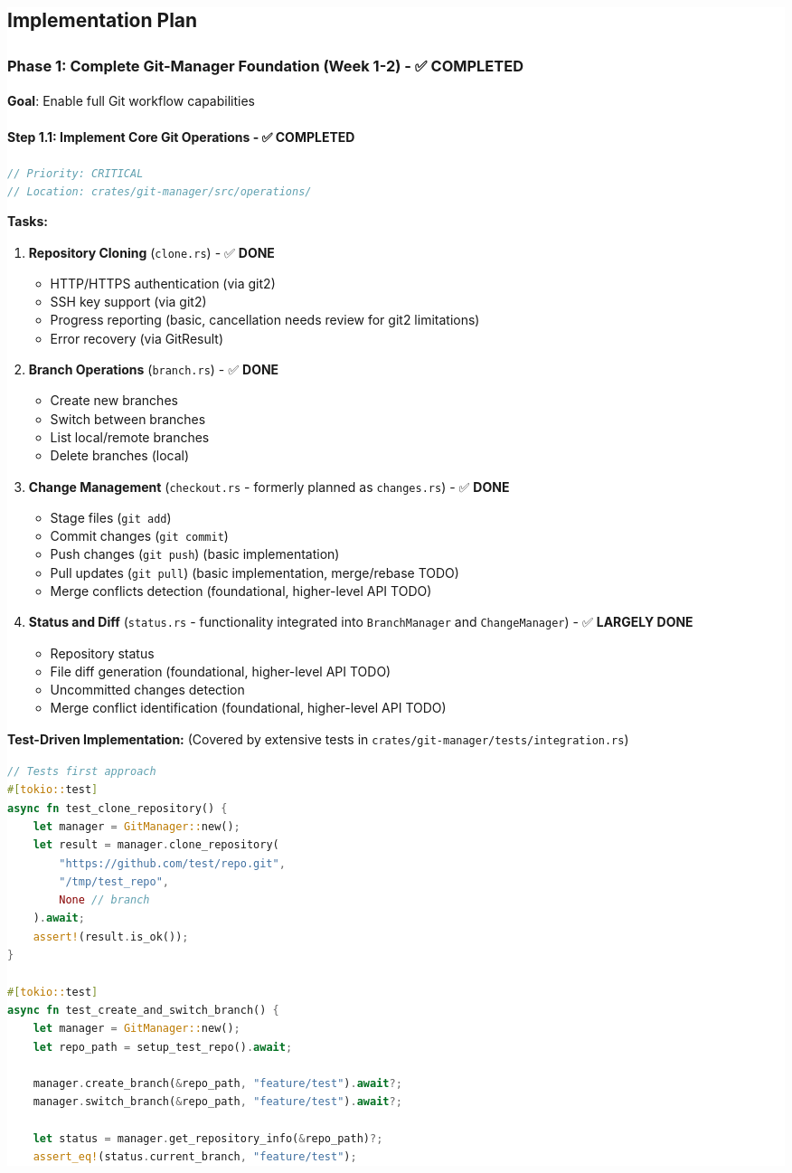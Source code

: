 ## Implementation Plan

### Phase 1: Complete Git-Manager Foundation (Week 1-2) - ✅ **COMPLETED**
**Goal**: Enable full Git workflow capabilities

#### Step 1.1: Implement Core Git Operations - ✅ **COMPLETED**
```rust
// Priority: CRITICAL
// Location: crates/git-manager/src/operations/
```

**Tasks:**
1. **Repository Cloning** (`clone.rs`) - ✅ **DONE**
   - HTTP/HTTPS authentication (via git2)
   - SSH key support (via git2)
   - Progress reporting (basic, cancellation needs review for git2 limitations)
   - Error recovery (via GitResult)

2. **Branch Operations** (`branch.rs`) - ✅ **DONE**
   - Create new branches
   - Switch between branches
   - List local/remote branches
   - Delete branches (local)

3. **Change Management** (`checkout.rs` - formerly planned as `changes.rs`) - ✅ **DONE**
   - Stage files (`git add`)
   - Commit changes (`git commit`)
   - Push changes (`git push`) (basic implementation)
   - Pull updates (`git pull`) (basic implementation, merge/rebase TODO)
   - Merge conflicts detection (foundational, higher-level API TODO)

4. **Status and Diff** (`status.rs` - functionality integrated into `BranchManager` and `ChangeManager`) - ✅ **LARGELY DONE**
   - Repository status
   - File diff generation (foundational, higher-level API TODO)
   - Uncommitted changes detection
   - Merge conflict identification (foundational, higher-level API TODO)

**Test-Driven Implementation:** (Covered by extensive tests in `crates/git-manager/tests/integration.rs`)
```rust
// Tests first approach
#[tokio::test]
async fn test_clone_repository() {
    let manager = GitManager::new();
    let result = manager.clone_repository(
        "https://github.com/test/repo.git",
        "/tmp/test_repo",
        None // branch
    ).await;
    assert!(result.is_ok());
}

#[tokio::test] 
async fn test_create_and_switch_branch() {
    let manager = GitManager::new();
    let repo_path = setup_test_repo().await;
    
    manager.create_branch(&repo_path, "feature/test").await?;
    manager.switch_branch(&repo_path, "feature/test").await?;
    
    let status = manager.get_repository_info(&repo_path)?;
    assert_eq!(status.current_branch, "feature/test");
```